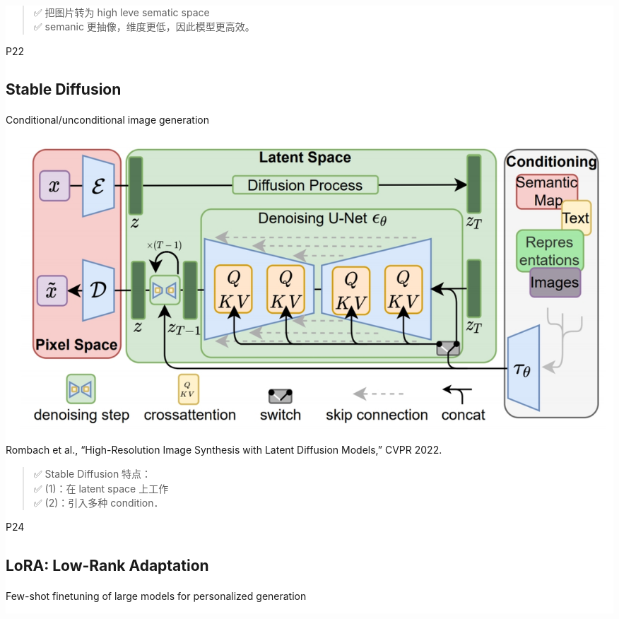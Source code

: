 > &#x2705; 把图片转为 high leve sematic space    
> &#x2705; semanic 更抽像，维度更低，因此模型更高效。   


P22   
## Stable Diffusion

Conditional/unconditional image generation    

![](./assets/08-22.png) 

Rombach et al., “High-Resolution Image Synthesis with Latent Diffusion Models,” CVPR 2022.      

> &#x2705; Stable Diffusion 特点：   
> &#x2705; (1)：在 latent space 上工作   
> &#x2705; (2)：引入多种 condition．   


P24   
## LoRA: Low-Rank Adaptation   

Few-shot finetuning of large models for personalized generation

|||
|--|--|